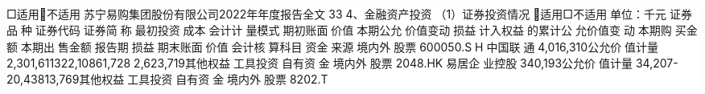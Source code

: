 □适用不适用
苏宁易购集团股份有限公司2022年年度报告全文
33
4、金融资产投资
（1）证券投资情况
适用□不适用
单位：千元
证券品
种
证券代码
证券简
称
最初投资
成本
会计计
量模式
期初账面
价值
本期公允
价值变动
损益
计入权益
的累计公
允价值变
动
本期购
买金额
本期出
售金额
报告期
损益
期末账面
价值
会计核
算科目
资金
来源
境内外
股票
600050.S
H
中国联
通
4,016,310公允价
值计量
2,301,611322,10861,728
2,623,719其他权益
工具投资
自有资
金
境内外
股票
2048.HK
易居企
业控股
340,193公允价
值计量
34,207-20,43813,769其他权益
工具投资
自有资
金
境内外
股票
8202.T